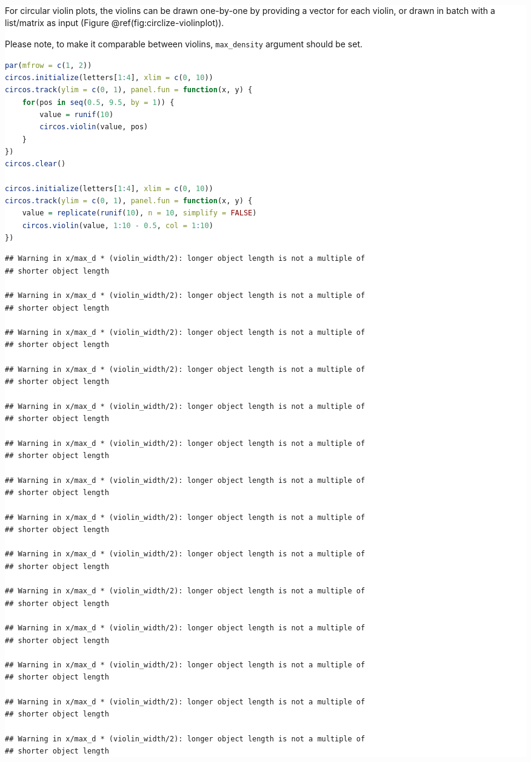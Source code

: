 For circular violin plots, the violins can be drawn one-by-one by providing a vector for each violin, or drawn in batch with a list/matrix as input (Figure \@ref(fig:circlize-violinplot)).

Please note, to make it comparable between violins, `max_density` argument should be set.


```r
par(mfrow = c(1, 2))
circos.initialize(letters[1:4], xlim = c(0, 10))
circos.track(ylim = c(0, 1), panel.fun = function(x, y) {
    for(pos in seq(0.5, 9.5, by = 1)) {
        value = runif(10)
        circos.violin(value, pos)
    }
})
circos.clear()

circos.initialize(letters[1:4], xlim = c(0, 10))
circos.track(ylim = c(0, 1), panel.fun = function(x, y) {
    value = replicate(runif(10), n = 10, simplify = FALSE)
    circos.violin(value, 1:10 - 0.5, col = 1:10)
})
```

```
## Warning in x/max_d * (violin_width/2): longer object length is not a multiple of
## shorter object length

## Warning in x/max_d * (violin_width/2): longer object length is not a multiple of
## shorter object length

## Warning in x/max_d * (violin_width/2): longer object length is not a multiple of
## shorter object length

## Warning in x/max_d * (violin_width/2): longer object length is not a multiple of
## shorter object length

## Warning in x/max_d * (violin_width/2): longer object length is not a multiple of
## shorter object length

## Warning in x/max_d * (violin_width/2): longer object length is not a multiple of
## shorter object length

## Warning in x/max_d * (violin_width/2): longer object length is not a multiple of
## shorter object length

## Warning in x/max_d * (violin_width/2): longer object length is not a multiple of
## shorter object length

## Warning in x/max_d * (violin_width/2): longer object length is not a multiple of
## shorter object length

## Warning in x/max_d * (violin_width/2): longer object length is not a multiple of
## shorter object length

## Warning in x/max_d * (violin_width/2): longer object length is not a multiple of
## shorter object length

## Warning in x/max_d * (violin_width/2): longer object length is not a multiple of
## shorter object length

## Warning in x/max_d * (violin_width/2): longer object length is not a multiple of
## shorter object length

## Warning in x/max_d * (violin_width/2): longer object length is not a multiple of
## shorter object length
```